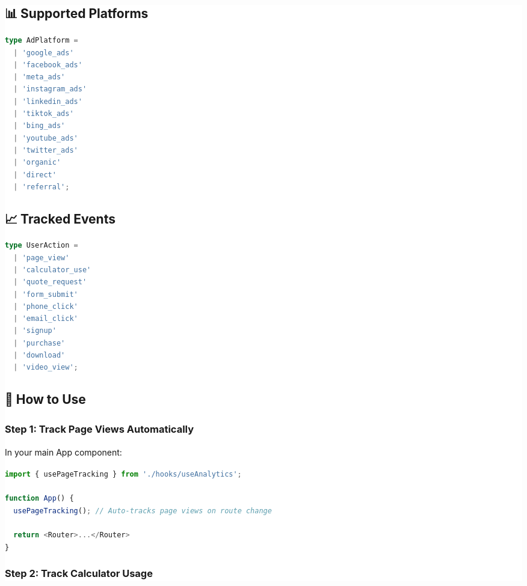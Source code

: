 ## 📊 Supported Platforms

```typescript
type AdPlatform =
  | 'google_ads'
  | 'facebook_ads'
  | 'meta_ads'
  | 'instagram_ads'
  | 'linkedin_ads'
  | 'tiktok_ads'
  | 'bing_ads'
  | 'youtube_ads'
  | 'twitter_ads'
  | 'organic'
  | 'direct'
  | 'referral';
```

## 📈 Tracked Events

```typescript
type UserAction =
  | 'page_view'
  | 'calculator_use'
  | 'quote_request'
  | 'form_submit'
  | 'phone_click'
  | 'email_click'
  | 'signup'
  | 'purchase'
  | 'download'
  | 'video_view';
```

## 🔧 How to Use

### Step 1: Track Page Views Automatically

In your main App component:

```typescript
import { usePageTracking } from './hooks/useAnalytics';

function App() {
  usePageTracking(); // Auto-tracks page views on route change

  return <Router>...</Router>
}
```

### Step 2: Track Calculator Usage
